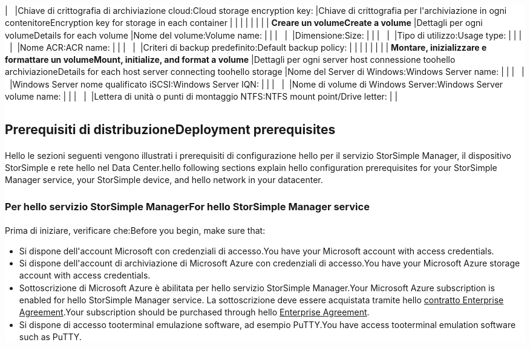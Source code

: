 | &nbsp; |<span data-ttu-id="42cdf-241">Chiave di crittografia di archiviazione cloud:</span><span class="sxs-lookup"><span data-stu-id="42cdf-241">Cloud storage encryption key:</span></span> |<span data-ttu-id="42cdf-242">Chiave di crittografia per l'archiviazione in ogni contenitore</span><span class="sxs-lookup"><span data-stu-id="42cdf-242">Encryption key for storage in each container</span></span> | |
|  | | | |
| <span data-ttu-id="42cdf-243">**Creare un volume**</span><span class="sxs-lookup"><span data-stu-id="42cdf-243">**Create a volume**</span></span> |<span data-ttu-id="42cdf-244">Dettagli per ogni volume</span><span class="sxs-lookup"><span data-stu-id="42cdf-244">Details for each volume</span></span> |<span data-ttu-id="42cdf-245">Nome del volume:</span><span class="sxs-lookup"><span data-stu-id="42cdf-245">Volume name:</span></span> | |
| &nbsp; |&nbsp; |<span data-ttu-id="42cdf-246">Dimensione:</span><span class="sxs-lookup"><span data-stu-id="42cdf-246">Size:</span></span> | |
| &nbsp; |&nbsp; |<span data-ttu-id="42cdf-247">Tipo di utilizzo:</span><span class="sxs-lookup"><span data-stu-id="42cdf-247">Usage type:</span></span> | |
| &nbsp; |&nbsp; |<span data-ttu-id="42cdf-248">Nome ACR:</span><span class="sxs-lookup"><span data-stu-id="42cdf-248">ACR name:</span></span> | |
| &nbsp; |&nbsp; |<span data-ttu-id="42cdf-249">Criteri di backup predefinito:</span><span class="sxs-lookup"><span data-stu-id="42cdf-249">Default backup policy:</span></span> | |
|  | | | |
| <span data-ttu-id="42cdf-250">**Montare, inizializzare e formattare un volume**</span><span class="sxs-lookup"><span data-stu-id="42cdf-250">**Mount, initialize, and format a volume**</span></span> |<span data-ttu-id="42cdf-251">Dettagli per ogni server host connessione toohello archiviazione</span><span class="sxs-lookup"><span data-stu-id="42cdf-251">Details for each host server connecting toohello storage</span></span> |<span data-ttu-id="42cdf-252">Nome del Server di Windows:</span><span class="sxs-lookup"><span data-stu-id="42cdf-252">Windows Server name:</span></span> | |
| &nbsp; |&nbsp; |<span data-ttu-id="42cdf-253">Windows Server nome qualificato iSCSI:</span><span class="sxs-lookup"><span data-stu-id="42cdf-253">Windows Server IQN:</span></span> | |
| &nbsp; |&nbsp; |<span data-ttu-id="42cdf-254">Nome di volume di Windows Server:</span><span class="sxs-lookup"><span data-stu-id="42cdf-254">Windows Server volume name:</span></span> | |
| &nbsp; |&nbsp; |<span data-ttu-id="42cdf-255">Lettera di unità o punti di montaggio NTFS:</span><span class="sxs-lookup"><span data-stu-id="42cdf-255">NTFS mount point/Drive letter:</span></span> | |

## <a name="deployment-prerequisites"></a><span data-ttu-id="42cdf-256">Prerequisiti di distribuzione</span><span class="sxs-lookup"><span data-stu-id="42cdf-256">Deployment prerequisites</span></span>
<span data-ttu-id="42cdf-257">Hello le sezioni seguenti vengono illustrati i prerequisiti di configurazione hello per il servizio StorSimple Manager, il dispositivo StorSimple e rete hello nel Data Center.</span><span class="sxs-lookup"><span data-stu-id="42cdf-257">hello following sections explain hello configuration prerequisites for your StorSimple Manager service, your StorSimple device, and hello network in your datacenter.</span></span>

### <a name="for-hello-storsimple-manager-service"></a><span data-ttu-id="42cdf-258">Per hello servizio StorSimple Manager</span><span class="sxs-lookup"><span data-stu-id="42cdf-258">For hello StorSimple Manager service</span></span>
<span data-ttu-id="42cdf-259">Prima di iniziare, verificare che:</span><span class="sxs-lookup"><span data-stu-id="42cdf-259">Before you begin, make sure that:</span></span>

* <span data-ttu-id="42cdf-260">Si dispone dell'account Microsoft con credenziali di accesso.</span><span class="sxs-lookup"><span data-stu-id="42cdf-260">You have your Microsoft account with access credentials.</span></span>
* <span data-ttu-id="42cdf-261">Si dispone dell'account di archiviazione di Microsoft Azure con credenziali di accesso.</span><span class="sxs-lookup"><span data-stu-id="42cdf-261">You have your Microsoft Azure storage account with access credentials.</span></span>
* <span data-ttu-id="42cdf-262">Sottoscrizione di Microsoft Azure è abilitata per hello servizio StorSimple Manager.</span><span class="sxs-lookup"><span data-stu-id="42cdf-262">Your Microsoft Azure subscription is enabled for hello StorSimple Manager service.</span></span> <span data-ttu-id="42cdf-263">La sottoscrizione deve essere acquistata tramite hello [contratto Enterprise Agreement](https://azure.microsoft.com/pricing/enterprise-agreement/).</span><span class="sxs-lookup"><span data-stu-id="42cdf-263">Your subscription should be purchased through hello [Enterprise Agreement](https://azure.microsoft.com/pricing/enterprise-agreement/).</span></span>
* <span data-ttu-id="42cdf-264">Si dispone di accesso tooterminal emulazione software, ad esempio PuTTY.</span><span class="sxs-lookup"><span data-stu-id="42cdf-264">You have access tooterminal emulation software such as PuTTY.</span></span>
